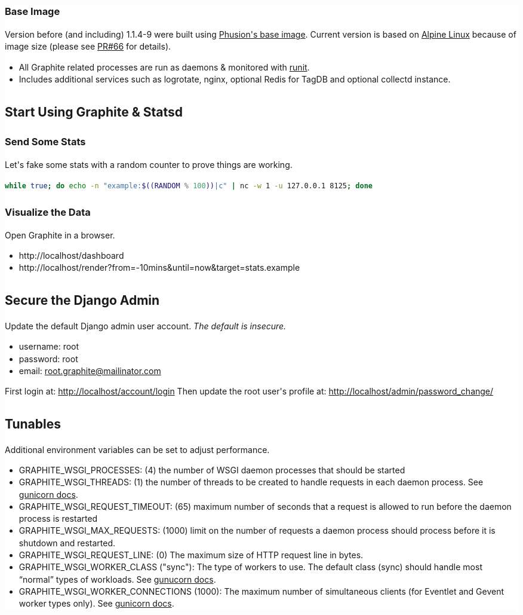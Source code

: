 ### Base Image

Version before (and including) 1.1.4-9 were built using [Phusion's base image](https://github.com/phusion/baseimage-docker). Current version is based on [Alpine Linux](https://alpinelinux.org/) because of image size (please see [PR#66](https://github.com/graphite-project/docker-graphite-statsd/pull/66) for details).

* All Graphite related processes are run as daemons & monitored with [runit](http://smarden.org/runit/).
* Includes additional services such as logrotate, nginx, optional Redis for TagDB and optional collectd instance.

## Start Using Graphite & Statsd

### Send Some Stats

Let's fake some stats with a random counter to prove things are working.

```sh
while true; do echo -n "example:$((RANDOM % 100))|c" | nc -w 1 -u 127.0.0.1 8125; done
```

### Visualize the Data

Open Graphite in a browser.

* http://localhost/dashboard
* http://localhost/render?from=-10mins&until=now&target=stats.example

## Secure the Django Admin

Update the default Django admin user account. _The default is insecure._

  * username: root
  * password: root
  * email: root.graphite@mailinator.com

First login at: [http://localhost/account/login](http://localhost/account/login)
Then update the root user's profile at: [http://localhost/admin/password_change/](http://localhost/admin/password_change/)

## Tunables
Additional environment variables can be set to adjust performance.

* GRAPHITE_WSGI_PROCESSES: (4) the number of WSGI daemon processes that should be started
* GRAPHITE_WSGI_THREADS: (1) the number of threads to be created to handle requests in each daemon process. See [gunicorn docs](https://docs.gunicorn.org/en/stable/settings.html#threads).
* GRAPHITE_WSGI_REQUEST_TIMEOUT: (65) maximum number of seconds that a request is allowed to run before the daemon process is restarted
* GRAPHITE_WSGI_MAX_REQUESTS: (1000) limit on the number of requests a daemon process should process before it is shutdown and restarted.
* GRAPHITE_WSGI_REQUEST_LINE: (0) The maximum size of HTTP request line in bytes.
* GRAPHITE_WSGI_WORKER_CLASS ("sync"): The type of workers to use. The default class (sync) should handle most “normal” types of workloads. See [gunucorn docs](https://docs.gunicorn.org/en/stable/settings.html#worker-class).
* GRAPHITE_WSGI_WORKER_CONNECTIONS (1000): The maximum number of simultaneous clients (for Eventlet and Gevent worker types only). See [gunicorn docs](https://docs.gunicorn.org/en/stable/settings.html#worker-connections).
